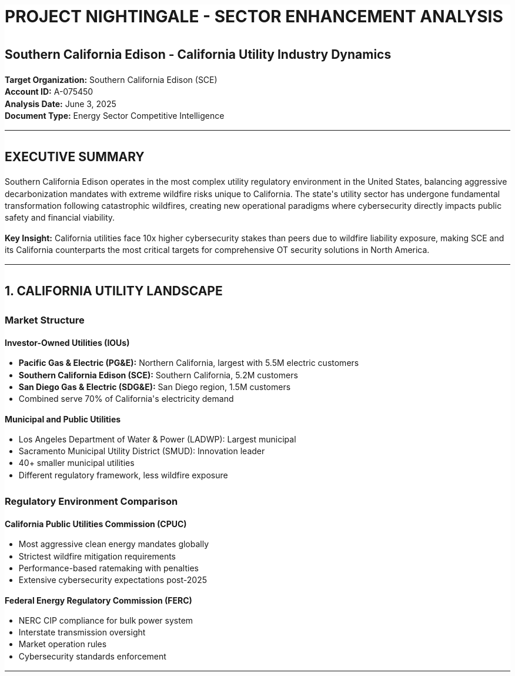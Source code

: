 # PROJECT NIGHTINGALE - SECTOR ENHANCEMENT ANALYSIS
## Southern California Edison - California Utility Industry Dynamics

**Target Organization:** Southern California Edison (SCE)  
**Account ID:** A-075450  
**Analysis Date:** June 3, 2025  
**Document Type:** Energy Sector Competitive Intelligence

---

## EXECUTIVE SUMMARY

Southern California Edison operates in the most complex utility regulatory environment in the United States, balancing aggressive decarbonization mandates with extreme wildfire risks unique to California. The state's utility sector has undergone fundamental transformation following catastrophic wildfires, creating new operational paradigms where cybersecurity directly impacts public safety and financial viability.

**Key Insight:** California utilities face 10x higher cybersecurity stakes than peers due to wildfire liability exposure, making SCE and its California counterparts the most critical targets for comprehensive OT security solutions in North America.

---

## 1. CALIFORNIA UTILITY LANDSCAPE

### Market Structure
**Investor-Owned Utilities (IOUs)**
- **Pacific Gas & Electric (PG&E):** Northern California, largest with 5.5M electric customers
- **Southern California Edison (SCE):** Southern California, 5.2M customers
- **San Diego Gas & Electric (SDG&E):** San Diego region, 1.5M customers
- Combined serve 70% of California's electricity demand

**Municipal and Public Utilities**
- Los Angeles Department of Water & Power (LADWP): Largest municipal
- Sacramento Municipal Utility District (SMUD): Innovation leader
- 40+ smaller municipal utilities
- Different regulatory framework, less wildfire exposure

### Regulatory Environment Comparison
**California Public Utilities Commission (CPUC)**
- Most aggressive clean energy mandates globally
- Strictest wildfire mitigation requirements
- Performance-based ratemaking with penalties
- Extensive cybersecurity expectations post-2025

**Federal Energy Regulatory Commission (FERC)**
- NERC CIP compliance for bulk power system
- Interstate transmission oversight
- Market operation rules
- Cybersecurity standards enforcement

---